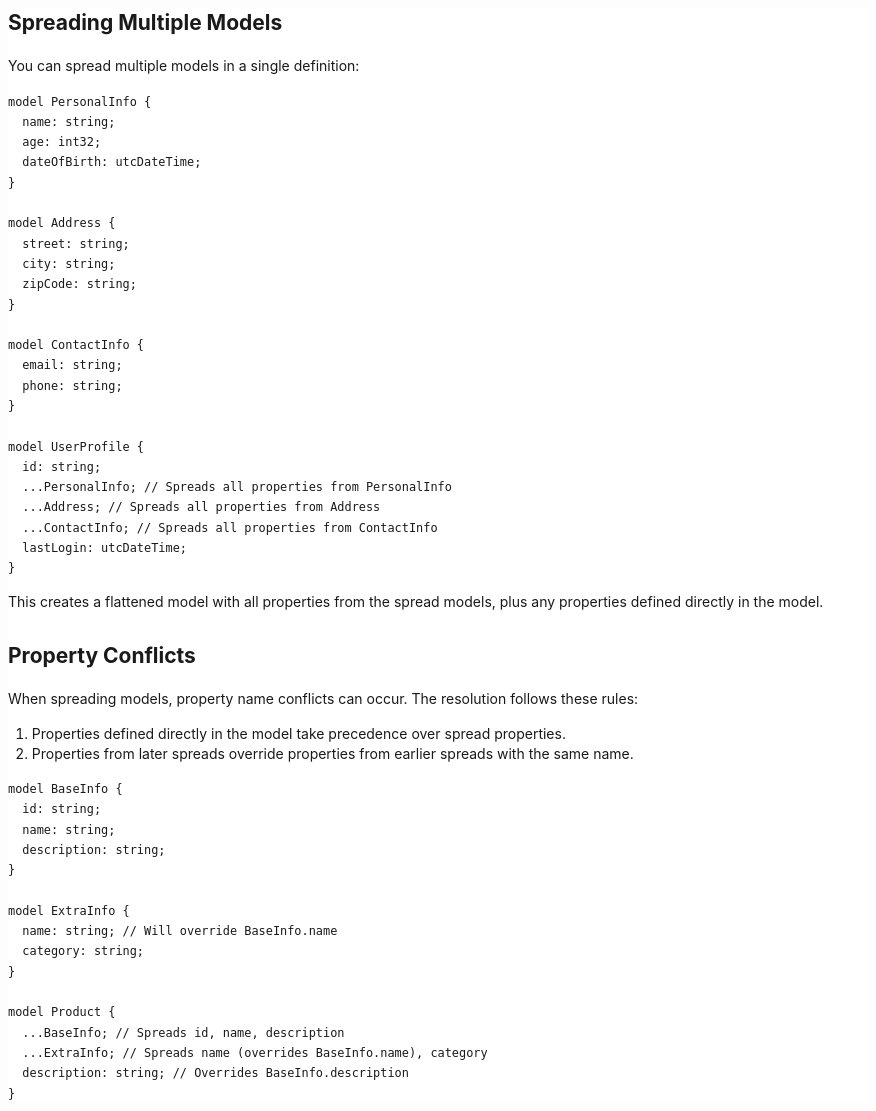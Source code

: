 ## Spreading Multiple Models

You can spread multiple models in a single definition:

```typespec
model PersonalInfo {
  name: string;
  age: int32;
  dateOfBirth: utcDateTime;
}

model Address {
  street: string;
  city: string;
  zipCode: string;
}

model ContactInfo {
  email: string;
  phone: string;
}

model UserProfile {
  id: string;
  ...PersonalInfo; // Spreads all properties from PersonalInfo
  ...Address; // Spreads all properties from Address
  ...ContactInfo; // Spreads all properties from ContactInfo
  lastLogin: utcDateTime;
}
```

This creates a flattened model with all properties from the spread models, plus any properties defined directly in the model.

## Property Conflicts

When spreading models, property name conflicts can occur. The resolution follows these rules:

1. Properties defined directly in the model take precedence over spread properties.
2. Properties from later spreads override properties from earlier spreads with the same name.

```typespec
model BaseInfo {
  id: string;
  name: string;
  description: string;
}

model ExtraInfo {
  name: string; // Will override BaseInfo.name
  category: string;
}

model Product {
  ...BaseInfo; // Spreads id, name, description
  ...ExtraInfo; // Spreads name (overrides BaseInfo.name), category
  description: string; // Overrides BaseInfo.description
}
```
